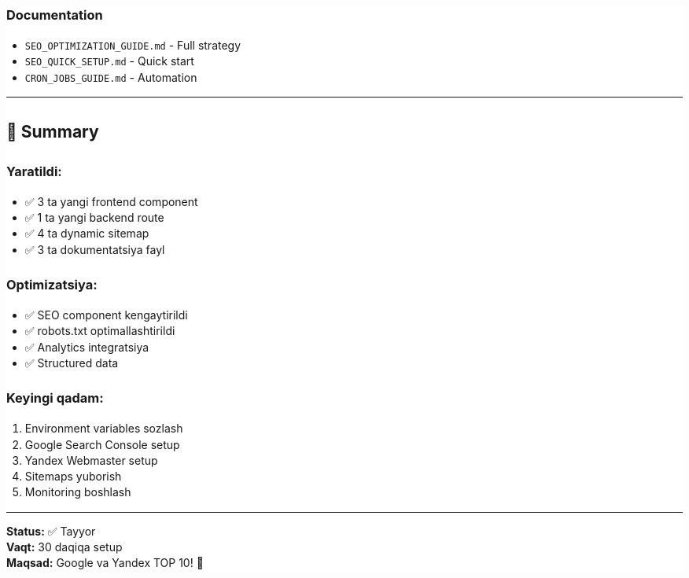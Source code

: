 ### Documentation
- `SEO_OPTIMIZATION_GUIDE.md` - Full strategy
- `SEO_QUICK_SETUP.md` - Quick start
- `CRON_JOBS_GUIDE.md` - Automation

---

## 🎉 Summary

### Yaratildi:
- ✅ 3 ta yangi frontend component
- ✅ 1 ta yangi backend route
- ✅ 4 ta dynamic sitemap
- ✅ 3 ta dokumentatsiya fayl

### Optimizatsiya:
- ✅ SEO component kengaytirildi
- ✅ robots.txt optimallashtirildi
- ✅ Analytics integratsiya
- ✅ Structured data

### Keyingi qadam:
1. Environment variables sozlash
2. Google Search Console setup
3. Yandex Webmaster setup
4. Sitemaps yuborish
5. Monitoring boshlash

---

**Status:** ✅ Tayyor  
**Vaqt:** 30 daqiqa setup  
**Maqsad:** Google va Yandex TOP 10! 🚀
